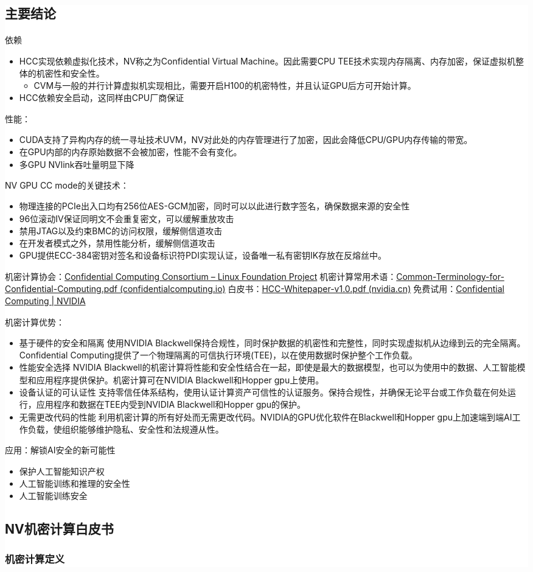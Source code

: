 ## 主要结论

依赖

- HCC实现依赖虚拟化技术，NV称之为Confidential Virtual Machine。因此需要CPU TEE技术实现内存隔离、内存加密，保证虚拟机整体的机密性和安全性。
  - CVM与一般的并行计算虚拟机实现相比，需要开启H100的机密特性，并且认证GPU后方可开始计算。
- HCC依赖安全启动，这同样由CPU厂商保证

性能：

- CUDA支持了异构内存的统一寻址技术UVM，NV对此处的内存管理进行了加密，因此会降低CPU/GPU内存传输的带宽。
- 在GPU内部的内存原始数据不会被加密，性能不会有变化。
- 多GPU NVlink吞吐量明显下降

NV GPU CC mode的关键技术：

- 物理连接的PCIe出入口均有256位AES-GCM加密，同时可以以此进行数字签名，确保数据来源的安全性
- 96位滚动IV保证同明文不会重复密文，可以缓解重放攻击
- 禁用JTAG以及约束BMC的访问权限，缓解侧信道攻击
- 在开发者模式之外，禁用性能分析，缓解侧信道攻击
- GPU提供ECC-384密钥对签名和设备标识符PDI实现认证，设备唯一私有密钥IK存放在反熔丝中。

机密计算协会：[Confidential Computing Consortium – Linux Foundation Project](https://confidentialcomputing.io/)
机密计算常用术语：[Common-Terminology-for-Confidential-Computing.pdf (confidentialcomputing.io)](https://confidentialcomputing.io/wp-content/uploads/sites/10/2023/03/Common-Terminology-for-Confidential-Computing.pdf)
白皮书：[HCC-Whitepaper-v1.0.pdf (nvidia.cn)](https://images.nvidia.cn/aem-dam/en-zz/Solutions/data-center/HCC-Whitepaper-v1.0.pdf)
免费试用：[Confidential Computing | NVIDIA](https://www.nvidia.com/en-sg/data-center/solutions/confidential-computing/)

机密计算优势：

- 基于硬件的安全和隔离
  使用NVIDIA Blackwell保持合规性，同时保护数据的机密性和完整性，同时实现虚拟机从边缘到云的完全隔离。Confidential Computing提供了一个物理隔离的可信执行环境(TEE)，以在使用数据时保护整个工作负载。
- 性能安全选择
  NVIDIA Blackwell的机密计算将性能和安全性结合在一起，即使是最大的数据模型，也可以为使用中的数据、人工智能模型和应用程序提供保护。机密计算可在NVIDIA Blackwell和Hopper gpu上使用。
- 设备认证的可认证性
  支持零信任体系结构，使用认证计算资产可信性的认证服务。保持合规性，并确保无论平台或工作负载在何处运行，应用程序和数据在TEE内受到NVIDIA Blackwell和Hopper gpu的保护。
- 无需更改代码的性能
  利用机密计算的所有好处而无需更改代码。NVIDIA的GPU优化软件在Blackwell和Hopper gpu上加速端到端AI工作负载，使组织能够维护隐私、安全性和法规遵从性。

应用：解锁AI安全的新可能性

- 保护人工智能知识产权
- 人工智能训练和推理的安全性
- 人工智能训练安全

## NV机密计算白皮书

### 机密计算定义
